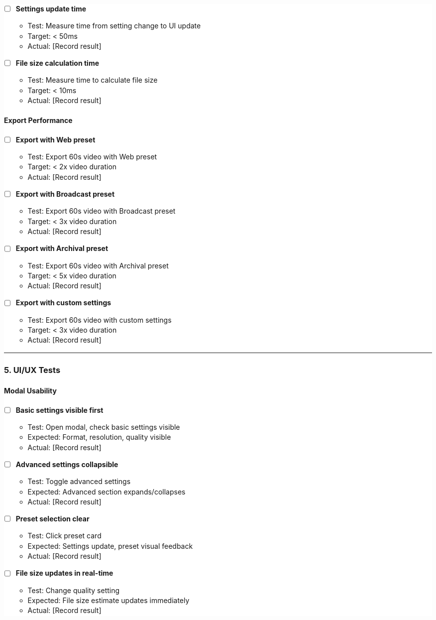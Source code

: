 - [ ] **Settings update time**
  - Test: Measure time from setting change to UI update
  - Target: < 50ms
  - Actual: [Record result]

- [ ] **File size calculation time**
  - Test: Measure time to calculate file size
  - Target: < 10ms
  - Actual: [Record result]

#### Export Performance
- [ ] **Export with Web preset**
  - Test: Export 60s video with Web preset
  - Target: < 2x video duration
  - Actual: [Record result]

- [ ] **Export with Broadcast preset**
  - Test: Export 60s video with Broadcast preset
  - Target: < 3x video duration
  - Actual: [Record result]

- [ ] **Export with Archival preset**
  - Test: Export 60s video with Archival preset
  - Target: < 5x video duration
  - Actual: [Record result]

- [ ] **Export with custom settings**
  - Test: Export 60s video with custom settings
  - Target: < 3x video duration
  - Actual: [Record result]

---

### 5. UI/UX Tests

#### Modal Usability
- [ ] **Basic settings visible first**
  - Test: Open modal, check basic settings visible
  - Expected: Format, resolution, quality visible
  - Actual: [Record result]

- [ ] **Advanced settings collapsible**
  - Test: Toggle advanced settings
  - Expected: Advanced section expands/collapses
  - Actual: [Record result]

- [ ] **Preset selection clear**
  - Test: Click preset card
  - Expected: Settings update, preset visual feedback
  - Actual: [Record result]

- [ ] **File size updates in real-time**
  - Test: Change quality setting
  - Expected: File size estimate updates immediately
  - Actual: [Record result]
